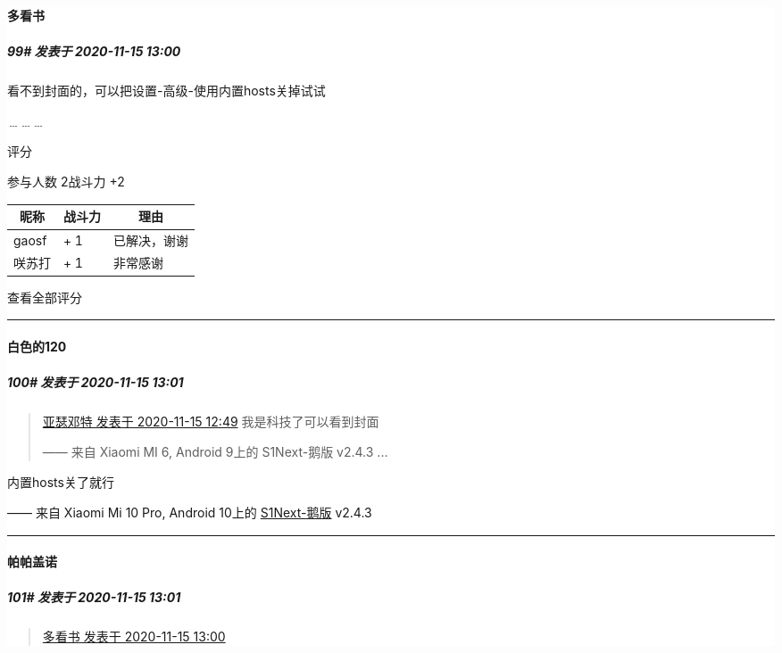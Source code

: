 ####  多看书  
##### 99#       发表于 2020-11-15 13:00




看不到封面的，可以把设置-高级-使用内置hosts关掉试试



﹍﹍﹍

评分





 参与人数 2战斗力 +2

|昵称|战斗力|理由|
|----|---|---|
| gaosf| + 1|已解决，谢谢|
| 咲苏打| + 1|非常感谢|



查看全部评分






*****

####  白色的120  
##### 100#       发表于 2020-11-15 13:01



<blockquote><a href="httphttps://bbs.saraba1st.com/2b/forum.php?mod=redirect&amp;goto=findpost&amp;pid=49399388&amp;ptid=1965963" target="_blank">亚瑟邓特 发表于 2020-11-15 12:49</a>
我是科技了可以看到封面

—— 来自 Xiaomi MI 6, Android 9上的 S1Next-鹅版 v2.4.3 ...</blockquote>
内置hosts关了就行

—— 来自 Xiaomi Mi 10 Pro, Android 10上的 [S1Next-鹅版](https://github.com/ykrank/S1-Next/releases) v2.4.3







*****

####  帕帕盖诺  
##### 101#       发表于 2020-11-15 13:01



<blockquote><a href="httphttps://bbs.saraba1st.com/2b/forum.php?mod=redirect&amp;goto=findpost&amp;pid=49399485&amp;ptid=1965963" target="_blank">多看书 发表于 2020-11-15 13:00</a>
